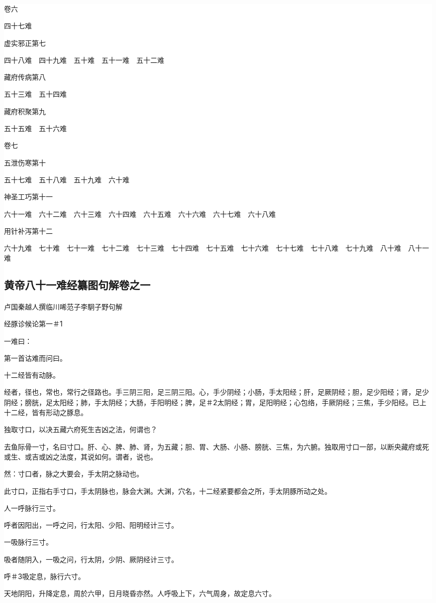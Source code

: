 卷六  

四十七难  

虚实邪正第七  

四十八难　四十九难　五十难　五十一难　五十二难  

藏府传病第八  

五十三难　五十四难  

藏府积聚第九  

五十五难　五十六难  

卷七  

五泄伤寒第十  

五十七难　五十八难　五十九难　六十难  

神圣工巧第十一  

六十一难　六十二难　六十三难　六十四难　六十五难　六十六难　六十七难　六十八难  

用针补泻第十二  

六十九难　七十难　七十一难　七十二难　七十三难　七十四难　七十五难　七十六难　七十七难　七十八难　七十九难　八十难　八十一难  

## 黄帝八十一难经纂图句解卷之一

卢国秦越人撰临川唏范子李駉子野句解  

经豚诊候论第一＃1  

一难曰：  

第一首诂难而问曰。  

十二经皆有动脉。  

经者，径也，常也，常行之径路也。手三阴三阳，足三阴三阳。心，手少阴经；小肠，手太阳经；肝，足厥阴经；胆，足少阳经；肾，足少阴经；膀胱，足太阳经；肺，手太阴经；大肠，手阳明经；脾，足＃2太阴经；胃，足阳明经；心包络，手厥阴经；三焦，手少阳经。已上十二经，皆有形动之豚息。  

独取寸口，以决五藏六府死生吉凶之法，何谓也？  

去鱼际骨一寸，名曰寸口。肝、心、脾、肺、肾，为五藏；胆、胃、大肠、小肠、膀胱、三焦，为六腑。独取用寸口一部，以断央藏府或死或生、或吉或凶之法度，其说如何。谓者，说也。  

然：寸口者，脉之大要会，手太阴之脉动也。  

此寸口，正指右手寸口，手太阴脉也，脉会大渊。大渊，穴名，十二经紧要都会之所，手太阴豚所动之处。  

人一呼脉行三寸。  

呼者因阳出，一呼之问，行太阳、少阳、阳明经计三寸。  

一吸脉行三寸。  

吸者随阴入，一吸之问，行太阴，少阴、厥阴经计三寸。  

呼＃3吸定息，脉行六寸。  

天地阴阳，升降定息，周於六甲，日月晓昏亦然。人呼吸上下，六气周身，故定息六寸。  
